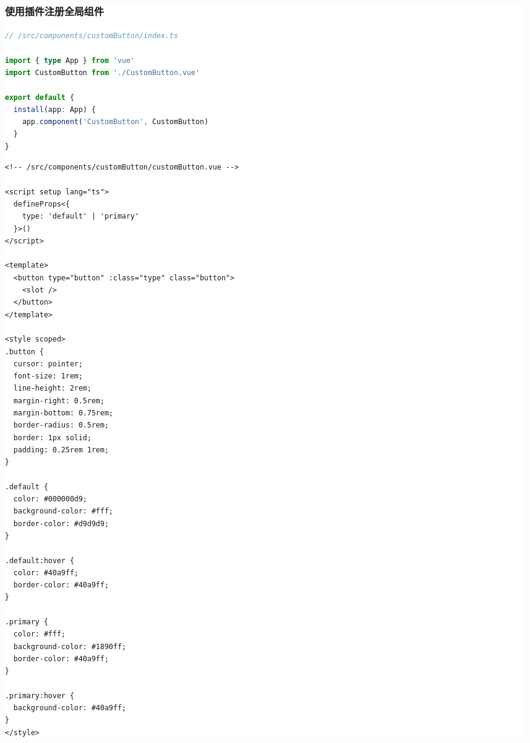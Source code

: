 ### 使用插件注册全局组件

```typescript
// /src/components/customButton/index.ts 

import { type App } from 'vue'
import CustomButton from './CustomButton.vue'

export default {
  install(app: App) {
    app.component('CustomButton', CustomButton)
  }
}
```

```vue
<!-- /src/components/customButton/customButton.vue -->

<script setup lang="ts">
  defineProps<{
    type: 'default' | 'primary'
  }>()
</script>

<template>
  <button type="button" :class="type" class="button">
    <slot />
  </button>
</template>

<style scoped>
.button {
  cursor: pointer;
  font-size: 1rem;
  line-height: 2rem;
  margin-right: 0.5rem;
  margin-bottom: 0.75rem;
  border-radius: 0.5rem;
  border: 1px solid;
  padding: 0.25rem 1rem;
}

.default {
  color: #000000d9;
  background-color: #fff;
  border-color: #d9d9d9;
}

.default:hover {
  color: #40a9ff;
  border-color: #40a9ff;
}

.primary {
  color: #fff;
  background-color: #1890ff;
  border-color: #40a9ff;
}

.primary:hover {
  background-color: #40a9ff;
}
</style>
```
